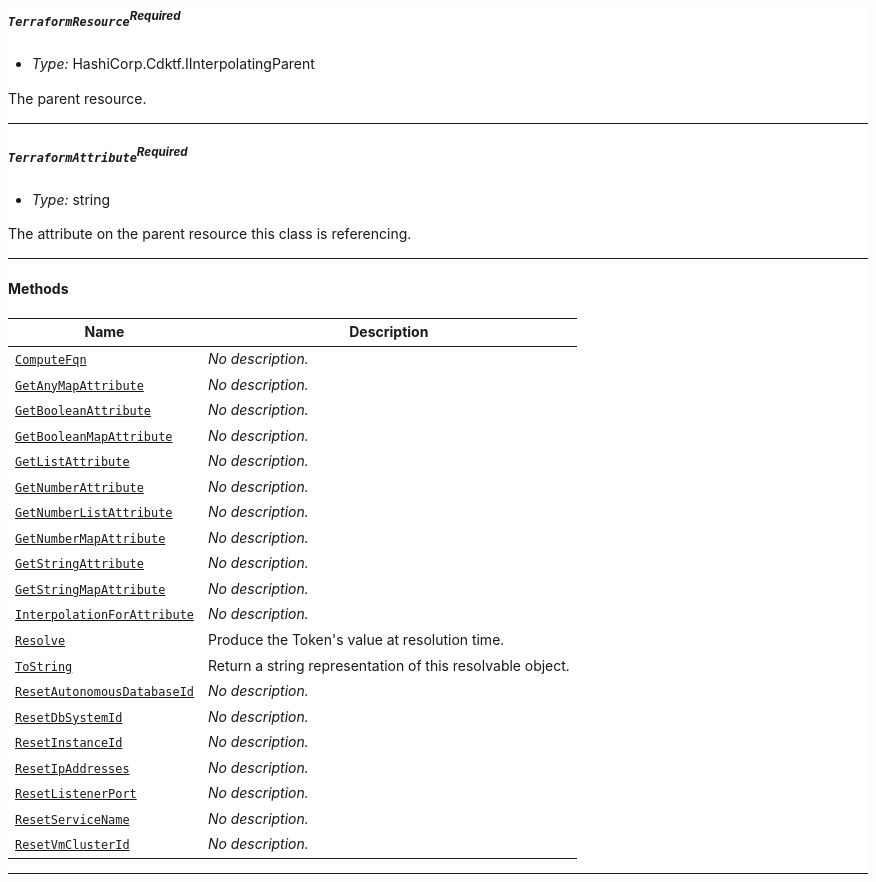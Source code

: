 
##### `TerraformResource`<sup>Required</sup> <a name="TerraformResource" id="rhizo-co-terraform-provider-oci.dataSafeTargetDatabasePeerTargetDatabase.DataSafeTargetDatabasePeerTargetDatabaseDatabaseDetailsOutputReference.Initializer.parameter.terraformResource"></a>

- *Type:* HashiCorp.Cdktf.IInterpolatingParent

The parent resource.

---

##### `TerraformAttribute`<sup>Required</sup> <a name="TerraformAttribute" id="rhizo-co-terraform-provider-oci.dataSafeTargetDatabasePeerTargetDatabase.DataSafeTargetDatabasePeerTargetDatabaseDatabaseDetailsOutputReference.Initializer.parameter.terraformAttribute"></a>

- *Type:* string

The attribute on the parent resource this class is referencing.

---

#### Methods <a name="Methods" id="Methods"></a>

| **Name** | **Description** |
| --- | --- |
| <code><a href="#rhizo-co-terraform-provider-oci.dataSafeTargetDatabasePeerTargetDatabase.DataSafeTargetDatabasePeerTargetDatabaseDatabaseDetailsOutputReference.computeFqn">ComputeFqn</a></code> | *No description.* |
| <code><a href="#rhizo-co-terraform-provider-oci.dataSafeTargetDatabasePeerTargetDatabase.DataSafeTargetDatabasePeerTargetDatabaseDatabaseDetailsOutputReference.getAnyMapAttribute">GetAnyMapAttribute</a></code> | *No description.* |
| <code><a href="#rhizo-co-terraform-provider-oci.dataSafeTargetDatabasePeerTargetDatabase.DataSafeTargetDatabasePeerTargetDatabaseDatabaseDetailsOutputReference.getBooleanAttribute">GetBooleanAttribute</a></code> | *No description.* |
| <code><a href="#rhizo-co-terraform-provider-oci.dataSafeTargetDatabasePeerTargetDatabase.DataSafeTargetDatabasePeerTargetDatabaseDatabaseDetailsOutputReference.getBooleanMapAttribute">GetBooleanMapAttribute</a></code> | *No description.* |
| <code><a href="#rhizo-co-terraform-provider-oci.dataSafeTargetDatabasePeerTargetDatabase.DataSafeTargetDatabasePeerTargetDatabaseDatabaseDetailsOutputReference.getListAttribute">GetListAttribute</a></code> | *No description.* |
| <code><a href="#rhizo-co-terraform-provider-oci.dataSafeTargetDatabasePeerTargetDatabase.DataSafeTargetDatabasePeerTargetDatabaseDatabaseDetailsOutputReference.getNumberAttribute">GetNumberAttribute</a></code> | *No description.* |
| <code><a href="#rhizo-co-terraform-provider-oci.dataSafeTargetDatabasePeerTargetDatabase.DataSafeTargetDatabasePeerTargetDatabaseDatabaseDetailsOutputReference.getNumberListAttribute">GetNumberListAttribute</a></code> | *No description.* |
| <code><a href="#rhizo-co-terraform-provider-oci.dataSafeTargetDatabasePeerTargetDatabase.DataSafeTargetDatabasePeerTargetDatabaseDatabaseDetailsOutputReference.getNumberMapAttribute">GetNumberMapAttribute</a></code> | *No description.* |
| <code><a href="#rhizo-co-terraform-provider-oci.dataSafeTargetDatabasePeerTargetDatabase.DataSafeTargetDatabasePeerTargetDatabaseDatabaseDetailsOutputReference.getStringAttribute">GetStringAttribute</a></code> | *No description.* |
| <code><a href="#rhizo-co-terraform-provider-oci.dataSafeTargetDatabasePeerTargetDatabase.DataSafeTargetDatabasePeerTargetDatabaseDatabaseDetailsOutputReference.getStringMapAttribute">GetStringMapAttribute</a></code> | *No description.* |
| <code><a href="#rhizo-co-terraform-provider-oci.dataSafeTargetDatabasePeerTargetDatabase.DataSafeTargetDatabasePeerTargetDatabaseDatabaseDetailsOutputReference.interpolationForAttribute">InterpolationForAttribute</a></code> | *No description.* |
| <code><a href="#rhizo-co-terraform-provider-oci.dataSafeTargetDatabasePeerTargetDatabase.DataSafeTargetDatabasePeerTargetDatabaseDatabaseDetailsOutputReference.resolve">Resolve</a></code> | Produce the Token's value at resolution time. |
| <code><a href="#rhizo-co-terraform-provider-oci.dataSafeTargetDatabasePeerTargetDatabase.DataSafeTargetDatabasePeerTargetDatabaseDatabaseDetailsOutputReference.toString">ToString</a></code> | Return a string representation of this resolvable object. |
| <code><a href="#rhizo-co-terraform-provider-oci.dataSafeTargetDatabasePeerTargetDatabase.DataSafeTargetDatabasePeerTargetDatabaseDatabaseDetailsOutputReference.resetAutonomousDatabaseId">ResetAutonomousDatabaseId</a></code> | *No description.* |
| <code><a href="#rhizo-co-terraform-provider-oci.dataSafeTargetDatabasePeerTargetDatabase.DataSafeTargetDatabasePeerTargetDatabaseDatabaseDetailsOutputReference.resetDbSystemId">ResetDbSystemId</a></code> | *No description.* |
| <code><a href="#rhizo-co-terraform-provider-oci.dataSafeTargetDatabasePeerTargetDatabase.DataSafeTargetDatabasePeerTargetDatabaseDatabaseDetailsOutputReference.resetInstanceId">ResetInstanceId</a></code> | *No description.* |
| <code><a href="#rhizo-co-terraform-provider-oci.dataSafeTargetDatabasePeerTargetDatabase.DataSafeTargetDatabasePeerTargetDatabaseDatabaseDetailsOutputReference.resetIpAddresses">ResetIpAddresses</a></code> | *No description.* |
| <code><a href="#rhizo-co-terraform-provider-oci.dataSafeTargetDatabasePeerTargetDatabase.DataSafeTargetDatabasePeerTargetDatabaseDatabaseDetailsOutputReference.resetListenerPort">ResetListenerPort</a></code> | *No description.* |
| <code><a href="#rhizo-co-terraform-provider-oci.dataSafeTargetDatabasePeerTargetDatabase.DataSafeTargetDatabasePeerTargetDatabaseDatabaseDetailsOutputReference.resetServiceName">ResetServiceName</a></code> | *No description.* |
| <code><a href="#rhizo-co-terraform-provider-oci.dataSafeTargetDatabasePeerTargetDatabase.DataSafeTargetDatabasePeerTargetDatabaseDatabaseDetailsOutputReference.resetVmClusterId">ResetVmClusterId</a></code> | *No description.* |

---